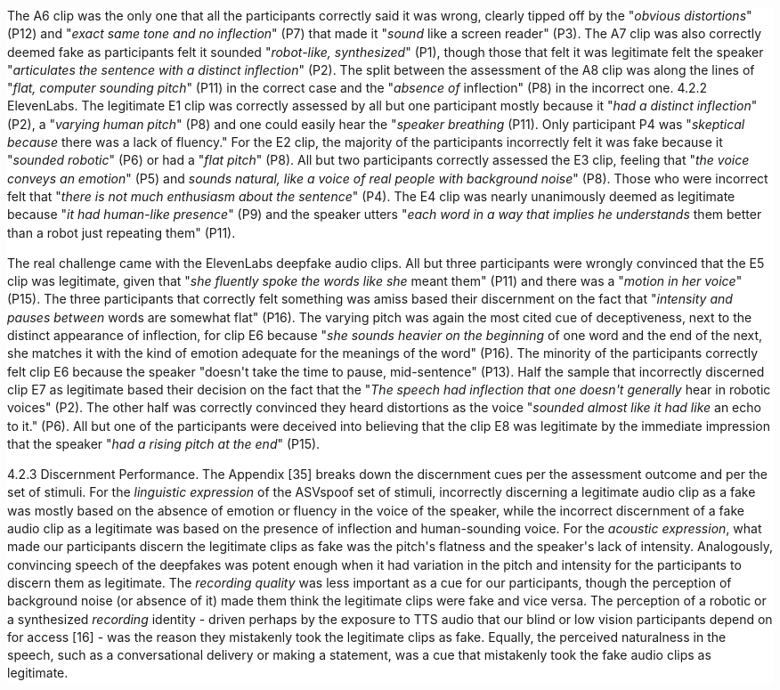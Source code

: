 The A6 clip was the only one that all the participants correctly said it was wrong, clearly tipped off by the "*obvious distortions*" (P12) and "*exact same tone and no inflection*" (P7) that made it "*sound* like a screen reader" (P3). The A7 clip was also correctly deemed fake as participants felt it sounded "*robot-like, synthesized*" (P1),
though those that felt it was legitimate felt the speaker "*articulates the sentence with a distinct inflection*" (P2). The split between the assessment of the A8 clip was along the lines of "*flat, computer sounding pitch*" (P11) in the correct case and the "*absence of* inflection" (P8) in the incorrect one. 4.2.2 ElevenLabs. The legitimate E1 clip was correctly assessed by all but one participant mostly because it "*had a distinct inflection*"
(P2), a "*varying human pitch*" (P8) and one could easily hear the
"*speaker breathing* (P11). Only participant P4 was "*skeptical because* there was a lack of fluency." For the E2 clip, the majority of the participants incorrectly felt it was fake because it "*sounded robotic*"
(P6) or had a "*flat pitch*" (P8). All but two participants correctly assessed the E3 clip, feeling that "*the voice conveys an emotion*" (P5)
and *sounds natural, like a voice of real people with background noise*"
(P8). Those who were incorrect felt that "*there is not much enthusiasm about the sentence*" (P4). The E4 clip was nearly unanimously deemed as legitimate because "*it had human-like presence*" (P9) and the speaker utters "*each word in a way that implies he understands* them better than a robot just repeating them" (P11).

The real challenge came with the ElevenLabs deepfake audio clips. All but three participants were wrongly convinced that the E5 clip was legitimate, given that "*she fluently spoke the words like she* meant them" (P11) and there was a "*motion in her voice*" (P15). The three participants that correctly felt something was amiss based their discernment on the fact that "*intensity and pauses between* words are somewhat flat" (P16). The varying pitch was again the most cited cue of deceptiveness, next to the distinct appearance of inflection, for clip E6 because "*she sounds heavier on the beginning* of one word and the end of the next, she matches it with the kind of emotion adequate for the meanings of the word" (P16). The minority of the participants correctly felt clip E6 because the speaker "doesn't take the time to pause, mid-sentence" (P13). Half the sample that incorrectly discerned clip E7 as legitimate based their decision on the fact that the "*The speech had inflection that one doesn't generally* hear in robotic voices" (P2). The other half was correctly convinced they heard distortions as the voice "*sounded almost like it had like* an echo to it." (P6). All but one of the participants were deceived into believing that the clip E8 was legitimate by the immediate impression that the speaker "*had a rising pitch at the end*" (P15).

4.2.3 Discernment Performance. The Appendix [35] breaks down the discernment cues per the assessment outcome and per the set of stimuli. For the *linguistic expression* of the ASVspoof set of stimuli, incorrectly discerning a legitimate audio clip as a fake was mostly based on the absence of emotion or fluency in the voice of the speaker, while the incorrect discernment of a fake audio clip as a legitimate was based on the presence of inflection and human-sounding voice. For the *acoustic expression*, what made our participants discern the legitimate clips as fake was the pitch's flatness and the speaker's lack of intensity. Analogously, convincing speech of the deepfakes was potent enough when it had variation in the pitch and intensity for the participants to discern them as legitimate. The *recording quality* was less important as a cue for our participants, though the perception of background noise (or absence of it) made them think the legitimate clips were fake and vice versa. The perception of a robotic or a synthesized *recording* identity - driven perhaps by the exposure to TTS audio that our blind or low vision participants depend on for access [16] - was the reason they mistakenly took the legitimate clips as fake. Equally, the perceived naturalness in the speech, such as a conversational delivery or making a statement, was a cue that mistakenly took the fake audio clips as legitimate.
